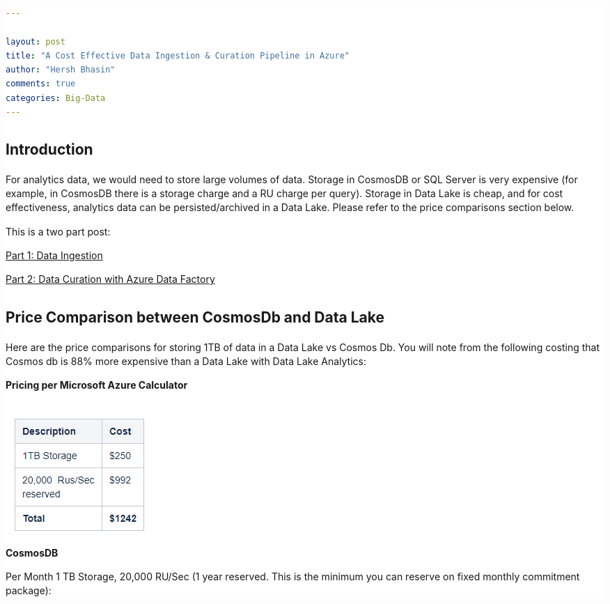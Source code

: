 ```yaml
---

layout: post
title: "A Cost Effective Data Ingestion & Curation Pipeline in Azure"
author: "Hersh Bhasin"
comments: true
categories: Big-Data
---
```


## Introduction

For analytics data, we would need to store large volumes of data. Storage in CosmosDB or SQL Server is very expensive (for example, in CosmosDB there is a storage charge and a RU charge per query). Storage in Data Lake is cheap, and for cost effectiveness, analytics data  can be persisted/archived in a Data Lake. Please refer to the price comparisons section below.

This is a two part post:

[Part 1: Data Ingestion](https://hershbhasin.com/2019-05-05/data-ingestion)

[Part 2: Data Curation with Azure Data Factory](https://hershbhasin.com/2019-06-02/azure-data-factory)

## Price Comparison between CosmosDb and Data Lake


Here are the price comparisons for storing 1TB of data in a Data Lake vs Cosmos Db. You will note from the following costing that Cosmos db is 88% more expensive than a Data Lake with Data Lake Analytics:

**Pricing per Microsoft Azure Calculator**

![](/assets/ingest_1.PNG)

**CosmosDB**

Per Month 1 TB Storage, 20,000 RU/Sec (1 year reserved. This is the minimum you can reserve on fixed monthly commitment package):  
